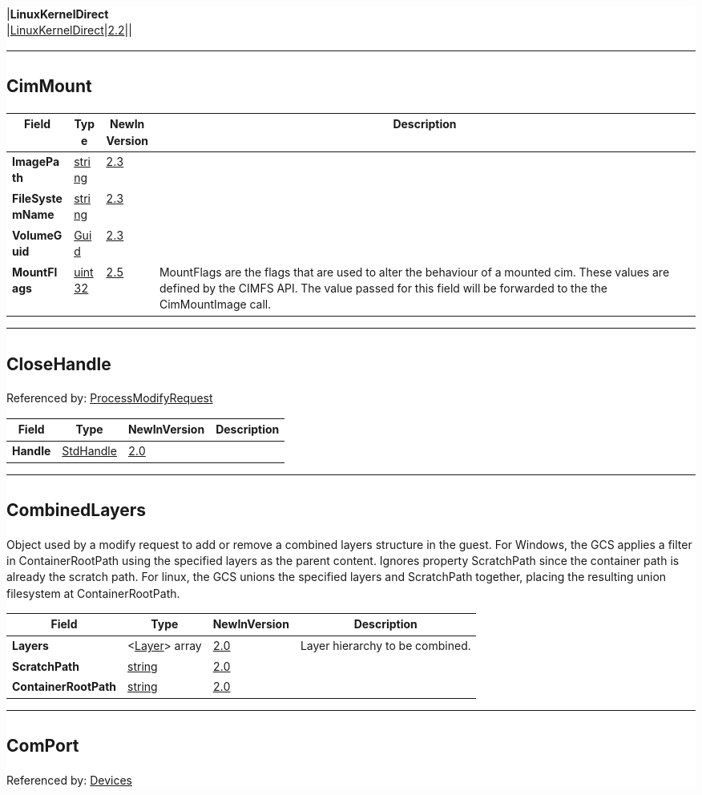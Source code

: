 |**LinuxKernelDirect**<br>|[LinuxKernelDirect](#LinuxKernelDirect)|[2.2](#Schema-Version-Map)||

---

<a name = "CimMount"></a>
## CimMount


|Field|Type|NewInVersion|Description|
|---|---|---|---|
|**ImagePath**<br>|[string](#JSON-type)|[2.3](#Schema-Version-Map)||
|**FileSystemName**<br>|[string](#JSON-type)|[2.3](#Schema-Version-Map)||
|**VolumeGuid**<br>|[Guid](#JSON-type)|[2.3](#Schema-Version-Map)||
|**MountFlags**<br>|[uint32](#JSON-type)|[2.5](#Schema-Version-Map)|MountFlags are the flags that are used to alter the behaviour of a mounted cim. These values are defined by the CIMFS API. The value passed for this field will be forwarded to the the CimMountImage call.|

---

<a name = "CloseHandle"></a>
## CloseHandle
Referenced by: [ProcessModifyRequest](#ProcessModifyRequest)



|Field|Type|NewInVersion|Description|
|---|---|---|---|
|**Handle**<br>|[StdHandle](#StdHandle)|[2.0](#Schema-Version-Map)||

---

<a name = "CombinedLayers"></a>
## CombinedLayers
Object used by a modify request to add or remove a combined layers structure in the guest. For Windows, the GCS applies a filter in ContainerRootPath using the specified layers as the parent content. Ignores property ScratchPath since the container path is already the scratch path. For linux, the GCS unions the specified layers and ScratchPath together, placing the resulting union filesystem at ContainerRootPath.

|Field|Type|NewInVersion|Description|
|---|---|---|---|
|**Layers**<br>|<[Layer](#Layer)> array|[2.0](#Schema-Version-Map)|Layer hierarchy to be combined.|
|**ScratchPath**<br>|[string](#JSON-type)|[2.0](#Schema-Version-Map)||
|**ContainerRootPath**<br>|[string](#JSON-type)|[2.0](#Schema-Version-Map)||

---

<a name = "ComPort"></a>
## ComPort
Referenced by: [Devices](#Devices)
